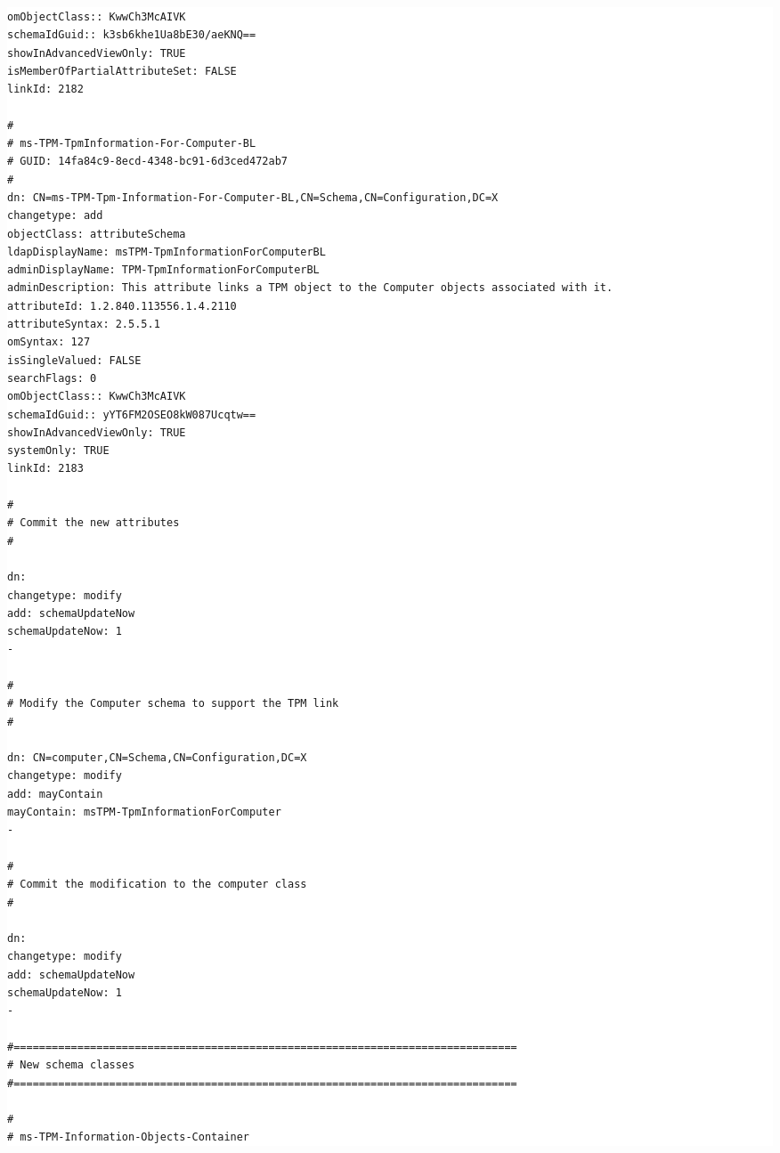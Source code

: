 ``` syntax
omObjectClass:: KwwCh3McAIVK
schemaIdGuid:: k3sb6khe1Ua8bE30/aeKNQ==
showInAdvancedViewOnly: TRUE
isMemberOfPartialAttributeSet: FALSE
linkId: 2182

#
# ms-TPM-TpmInformation-For-Computer-BL
# GUID: 14fa84c9-8ecd-4348-bc91-6d3ced472ab7
#
dn: CN=ms-TPM-Tpm-Information-For-Computer-BL,CN=Schema,CN=Configuration,DC=X
changetype: add
objectClass: attributeSchema
ldapDisplayName: msTPM-TpmInformationForComputerBL
adminDisplayName: TPM-TpmInformationForComputerBL
adminDescription: This attribute links a TPM object to the Computer objects associated with it.
attributeId: 1.2.840.113556.1.4.2110
attributeSyntax: 2.5.5.1
omSyntax: 127
isSingleValued: FALSE
searchFlags: 0
omObjectClass:: KwwCh3McAIVK
schemaIdGuid:: yYT6FM2OSEO8kW087Ucqtw==
showInAdvancedViewOnly: TRUE
systemOnly: TRUE
linkId: 2183

#
# Commit the new attributes
#

dn:
changetype: modify
add: schemaUpdateNow
schemaUpdateNow: 1
-

#
# Modify the Computer schema to support the TPM link
#

dn: CN=computer,CN=Schema,CN=Configuration,DC=X
changetype: modify
add: mayContain
mayContain: msTPM-TpmInformationForComputer
-

#
# Commit the modification to the computer class
#

dn:
changetype: modify
add: schemaUpdateNow
schemaUpdateNow: 1
-

#===============================================================================
# New schema classes
#===============================================================================

#
# ms-TPM-Information-Objects-Container
```